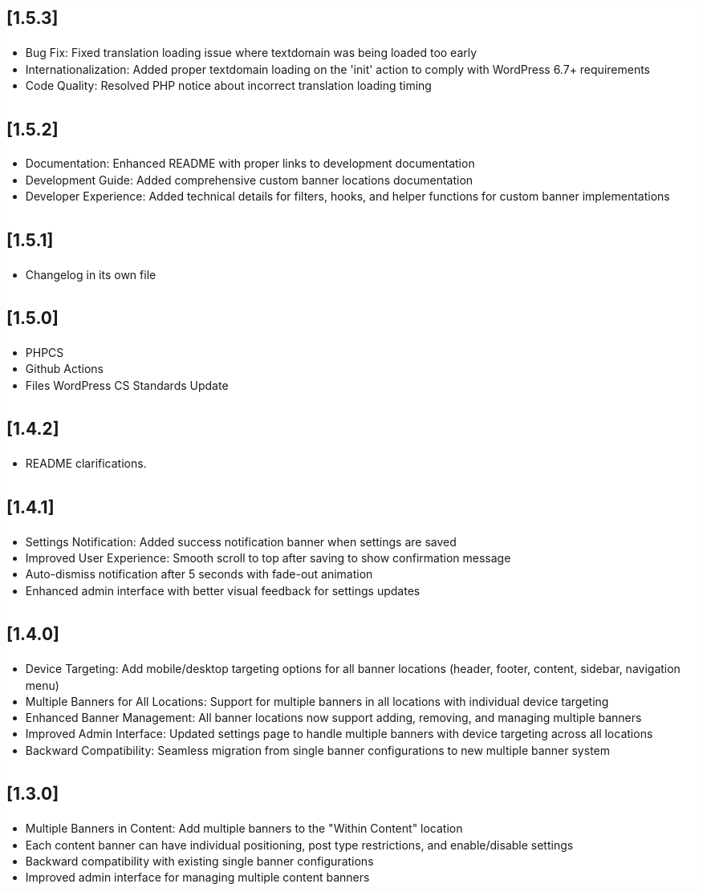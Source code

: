 ## [1.5.3]
* Bug Fix: Fixed translation loading issue where textdomain was being loaded too early
* Internationalization: Added proper textdomain loading on the 'init' action to comply with WordPress 6.7+ requirements
* Code Quality: Resolved PHP notice about incorrect translation loading timing

## [1.5.2]
* Documentation: Enhanced README with proper links to development documentation
* Development Guide: Added comprehensive custom banner locations documentation
* Developer Experience: Added technical details for filters, hooks, and helper functions for custom banner implementations

## [1.5.1]
* Changelog in its own file

## [1.5.0]
* PHPCS
* Github Actions
* Files WordPress CS Standards Update

## [1.4.2]
* README clarifications.

## [1.4.1]
* Settings Notification: Added success notification banner when settings are saved
* Improved User Experience: Smooth scroll to top after saving to show confirmation message
* Auto-dismiss notification after 5 seconds with fade-out animation
* Enhanced admin interface with better visual feedback for settings updates

## [1.4.0]
* Device Targeting: Add mobile/desktop targeting options for all banner locations (header, footer, content, sidebar, navigation menu)
* Multiple Banners for All Locations: Support for multiple banners in all locations with individual device targeting
* Enhanced Banner Management: All banner locations now support adding, removing, and managing multiple banners
* Improved Admin Interface: Updated settings page to handle multiple banners with device targeting across all locations
* Backward Compatibility: Seamless migration from single banner configurations to new multiple banner system

## [1.3.0]
* Multiple Banners in Content: Add multiple banners to the "Within Content" location
* Each content banner can have individual positioning, post type restrictions, and enable/disable settings
* Backward compatibility with existing single banner configurations
* Improved admin interface for managing multiple content banners
